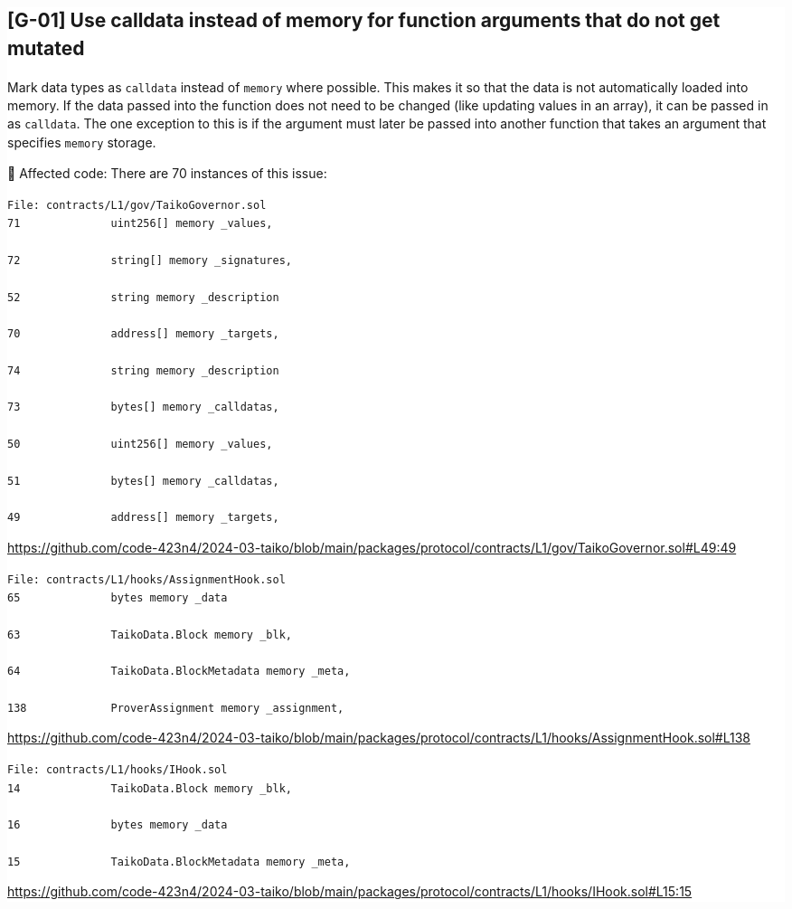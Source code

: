 


## [G-01] Use calldata instead of memory for function arguments that do not get mutated

Mark data types as `calldata` instead of `memory` where possible. This makes it so that the data is not automatically loaded into memory. If the data passed into the function does not need to be changed (like updating values in an array), it can be passed in as `calldata`. The one exception to this is if the argument must later be passed into another function that takes an argument that specifies `memory` storage.


🔴 Affected code:
There are 70 instances of this issue:
```solidity
File: contracts/L1/gov/TaikoGovernor.sol
71              uint256[] memory _values,

72              string[] memory _signatures,

52              string memory _description

70              address[] memory _targets,

74              string memory _description

73              bytes[] memory _calldatas,

50              uint256[] memory _values,

51              bytes[] memory _calldatas,

49              address[] memory _targets,
```
https://github.com/code-423n4/2024-03-taiko/blob/main/packages/protocol/contracts/L1/gov/TaikoGovernor.sol#L49:49

```solidity
File: contracts/L1/hooks/AssignmentHook.sol
65              bytes memory _data

63              TaikoData.Block memory _blk,

64              TaikoData.BlockMetadata memory _meta,

138             ProverAssignment memory _assignment,
```
https://github.com/code-423n4/2024-03-taiko/blob/main/packages/protocol/contracts/L1/hooks/AssignmentHook.sol#L138

```solidity
File: contracts/L1/hooks/IHook.sol
14              TaikoData.Block memory _blk,

16              bytes memory _data

15              TaikoData.BlockMetadata memory _meta,
```
https://github.com/code-423n4/2024-03-taiko/blob/main/packages/protocol/contracts/L1/hooks/IHook.sol#L15:15
